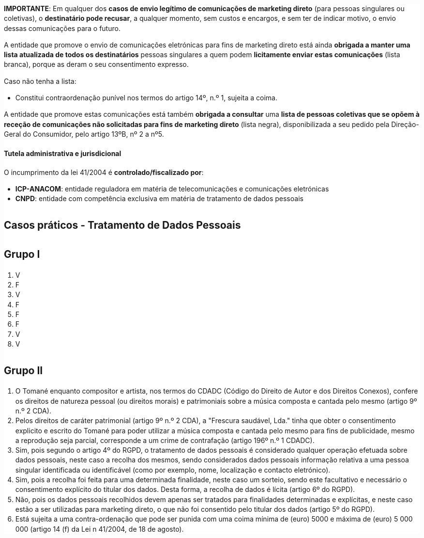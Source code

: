 **IMPORTANTE**: Em qualquer dos **casos de envio legítimo de comunicações de marketing direto** (para pessoas singulares ou coletivas), o **destinatário pode recusar**, a qualquer momento, sem custos e encargos, e sem ter de indicar motivo, o envio dessas comunicações para o futuro.

A entidade que promove o envio de comunicações eletrónicas para fins de marketing direto está ainda **obrigada a manter uma lista atualizada de todos os destinatários** pessoas singulares a quem podem **licitamente enviar estas comunicações** (lista branca), porque as deram o seu consentimento expresso. 

Caso não tenha a lista:
- Constitui contraordenação punível nos termos do artigo 14º, n.º 1, sujeita a coima.

A entidade que promove estas comunicações está também **obrigada a consultar** uma **lista de pessoas coletivas que se opõem à receção de comunicações não solicitadas para fins de marketing direto** (lista negra), disponibilizada a seu pedido pela Direção-Geral do Consumidor, pelo artigo 13ºB, nº 2 a nº5.

#### Tutela administrativa e jurisdicional

O incumprimento da lei 41/2004 é **controlado/fiscalizado por**:
- **ICP-ANACOM**: entidade reguladora em matéria de telecomunicações e comunicações eletrónicas
- **CNPD**: entidade com competência exclusiva em matéria de tratamento de dados pessoais 

## Casos práticos - Tratamento de Dados Pessoais

## Grupo I
1) V
2) F    
3) V
4) F
5) F
6) F
7) V
8) V

## Grupo II

1) O Tomané enquanto compositor e artista, nos termos do CDADC (Código do Direito de Autor e dos Direitos Conexos), confere os direitos de natureza pessoal (ou direitos morais) e patrimoniais sobre a música composta e cantada pelo mesmo (artigo 9º n.º 2 CDA).
2) Pelos direitos de caráter patrimonial (artigo 9º n.º 2 CDA), a "Frescura saudável, Lda." tinha que obter o consentimento explicito e escrito do Tomané para poder utilizar a música composta e cantada pelo mesmo para fins de publicidade, mesmo a reprodução seja parcial, corresponde a um crime de contrafação (artigo 196º n.º 1 CDADC).
3) Sim, pois segundo o artigo 4º do RGPD, o tratamento de dados pessoais é considerado qualquer operação efetuada sobre dados pessoais, neste caso a recolha dos mesmos, sendo considerados dados pessoais informação relativa a uma pessoa singular identificada ou identificável (como por exemplo, nome, localização e contacto eletrónico).
4) Sim, pois a recolha foi feita para uma determinada finalidade, neste caso um sorteio, sendo este facultativo e necessário o consentimento explícito do titular dos dados. Desta forma, a recolha de dados é lícita (artigo 6º do RGPD).
5) Não, pois os dados pessoais recolhidos devem apenas ser tratados para finalidades determinadas e explícitas, e neste caso estão a ser utilizadas para marketing direto, o que não foi consentido pelo titular dos dados (artigo 5º do RGPD).
6) Está sujeita a uma contra-ordenação que pode ser punida com uma coima mínima de (euro) 5000 e máxima de (euro) 5 000 000 (artigo 14 (f) da Lei n 41/2004, de 18 de agosto).
